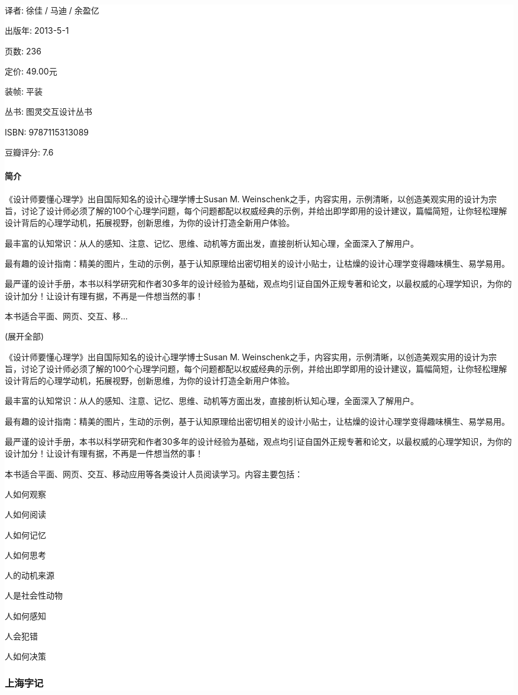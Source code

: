 译者: 徐佳 / 马迪 / 余盈亿 

出版年: 2013-5-1 

页数: 236 

定价: 49.00元 

装帧: 平装 

丛书: 图灵交互设计丛书 

ISBN: 9787115313089

豆瓣评分: 7.6

#### 简介

《设计师要懂心理学》出自国际知名的设计心理学博士Susan M. Weinschenk之手，内容实用，示例清晰，以创造美观实用的设计为宗旨，讨论了设计师必须了解的100个心理学问题，每个问题都配以权威经典的示例，并给出即学即用的设计建议，篇幅简短，让你轻松理解设计背后的心理学动机，拓展视野，创新思维，为你的设计打造全新用户体验。

最丰富的认知常识：从人的感知、注意、记忆、思维、动机等方面出发，直接剖析认知心理，全面深入了解用户。

最有趣的设计指南：精美的图片，生动的示例，基于认知原理给出密切相关的设计小贴士，让枯燥的设计心理学变得趣味横生、易学易用。

最严谨的设计手册，本书以科学研究和作者30多年的设计经验为基础，观点均引证自国外正规专著和论文，以最权威的心理学知识，为你的设计加分！让设计有理有据，不再是一件想当然的事！

本书适合平面、网页、交互、移...

(展开全部)

《设计师要懂心理学》出自国际知名的设计心理学博士Susan M. Weinschenk之手，内容实用，示例清晰，以创造美观实用的设计为宗旨，讨论了设计师必须了解的100个心理学问题，每个问题都配以权威经典的示例，并给出即学即用的设计建议，篇幅简短，让你轻松理解设计背后的心理学动机，拓展视野，创新思维，为你的设计打造全新用户体验。

最丰富的认知常识：从人的感知、注意、记忆、思维、动机等方面出发，直接剖析认知心理，全面深入了解用户。

最有趣的设计指南：精美的图片，生动的示例，基于认知原理给出密切相关的设计小贴士，让枯燥的设计心理学变得趣味横生、易学易用。

最严谨的设计手册，本书以科学研究和作者30多年的设计经验为基础，观点均引证自国外正规专著和论文，以最权威的心理学知识，为你的设计加分！让设计有理有据，不再是一件想当然的事！

本书适合平面、网页、交互、移动应用等各类设计人员阅读学习。内容主要包括：

人如何观察

人如何阅读

人如何记忆

人如何思考

人的动机来源

人是社会性动物

人如何感知

人会犯错

人如何决策



### 上海字记
